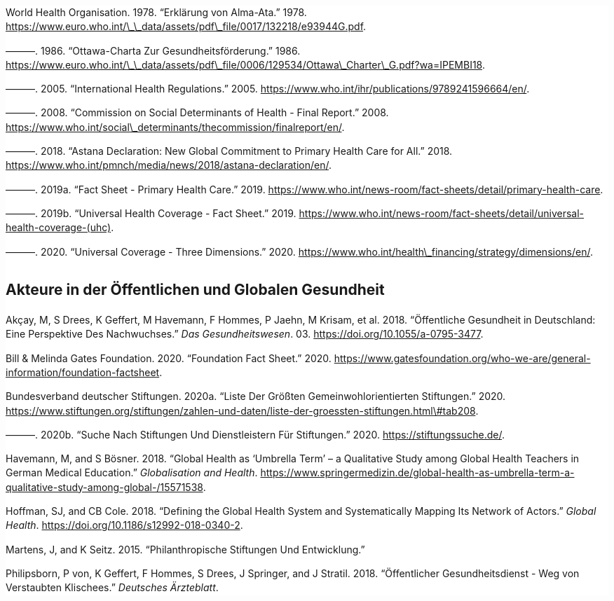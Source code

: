 World Health Organisation. 1978. “Erklärung von Alma-Ata.” 1978.
https://www.euro.who.int/\_\_data/assets/pdf\_file/0017/132218/e93944G.pdf.

———. 1986. “Ottawa-Charta Zur Gesundheitsförderung.” 1986.
https://www.euro.who.int/\_\_data/assets/pdf\_file/0006/129534/Ottawa\_Charter\_G.pdf?wa=IPEMBI18.

———. 2005. “International Health Regulations.” 2005.
https://www.who.int/ihr/publications/9789241596664/en/.

———. 2008. “Commission on Social Determinants of Health - Final Report.”
2008.
https://www.who.int/social\_determinants/thecommission/finalreport/en/.

———. 2018. “Astana Declaration: New Global Commitment to Primary Health
Care for All.” 2018.
https://www.who.int/pmnch/media/news/2018/astana-declaration/en/.

———. 2019a. “Fact Sheet - Primary Health Care.” 2019.
https://www.who.int/news-room/fact-sheets/detail/primary-health-care.

———. 2019b. “Universal Health Coverage - Fact Sheet.” 2019.
https://www.who.int/news-room/fact-sheets/detail/universal-health-coverage-(uhc).

———. 2020. “Universal Coverage - Three Dimensions.” 2020.
https://www.who.int/health\_financing/strategy/dimensions/en/.

## Akteure in der Öffentlichen und Globalen Gesundheit

Akçay, M, S Drees, K Geffert, M Havemann, F Hommes, P Jaehn, M Krisam,
et al. 2018. “Öffentliche Gesundheit in Deutschland: Eine Perspektive
Des Nachwuchses.” *Das Gesundheitswesen*. 03.
https://doi.org/10.1055/a-0795-3477.

Bill & Melinda Gates Foundation. 2020. “Foundation Fact Sheet.” 2020.
https://www.gatesfoundation.org/who-we-are/general-information/foundation-factsheet.

Bundesverband deutscher Stiftungen. 2020a. “Liste Der Größten
Gemeinwohlorientierten Stiftungen.” 2020.
https://www.stiftungen.org/stiftungen/zahlen-und-daten/liste-der-groessten-stiftungen.html\#tab208.

———. 2020b. “Suche Nach Stiftungen Und Dienstleistern Für Stiftungen.”
2020. https://stiftungssuche.de/.

Havemann, M, and S Bösner. 2018. “Global Health as ‘Umbrella Term’ – a
Qualitative Study among Global Health Teachers in German Medical
Education.” *Globalisation and Health*.
https://www.springermedizin.de/global-health-as-umbrella-term-a-qualitative-study-among-global-/15571538.

Hoffman, SJ, and CB Cole. 2018. “Defining the Global Health System and
Systematically Mapping Its Network of Actors.” *Global Health*.
https://doi.org/10.1186/s12992-018-0340-2.

Martens, J, and K Seitz. 2015. “Philanthropische Stiftungen Und
Entwicklung.”

Philipsborn, P von, K Geffert, F Hommes, S Drees, J Springer, and J
Stratil. 2018. “Öffentlicher Gesundheitsdienst - Weg von Verstaubten
Klischees.” *Deutsches Ärzteblatt*.
